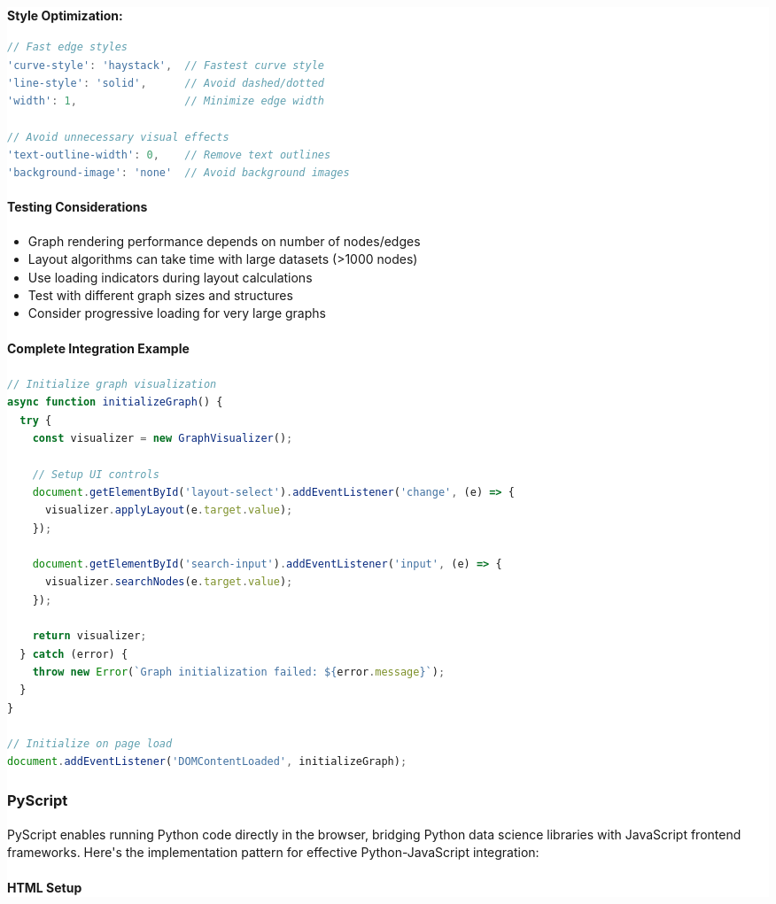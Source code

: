 **Style Optimization:**
```javascript
// Fast edge styles
'curve-style': 'haystack',  // Fastest curve style
'line-style': 'solid',      // Avoid dashed/dotted
'width': 1,                 // Minimize edge width

// Avoid unnecessary visual effects
'text-outline-width': 0,    // Remove text outlines
'background-image': 'none'  // Avoid background images
```

#### Testing Considerations

- Graph rendering performance depends on number of nodes/edges
- Layout algorithms can take time with large datasets (>1000 nodes)
- Use loading indicators during layout calculations
- Test with different graph sizes and structures
- Consider progressive loading for very large graphs

#### Complete Integration Example
```javascript
// Initialize graph visualization
async function initializeGraph() {
  try {
    const visualizer = new GraphVisualizer();

    // Setup UI controls
    document.getElementById('layout-select').addEventListener('change', (e) => {
      visualizer.applyLayout(e.target.value);
    });

    document.getElementById('search-input').addEventListener('input', (e) => {
      visualizer.searchNodes(e.target.value);
    });

    return visualizer;
  } catch (error) {
    throw new Error(`Graph initialization failed: ${error.message}`);
  }
}

// Initialize on page load
document.addEventListener('DOMContentLoaded', initializeGraph);
```


### PyScript

PyScript enables running Python code directly in the browser, bridging Python data science libraries with JavaScript frontend frameworks. Here's the implementation pattern for effective Python-JavaScript integration:

#### HTML Setup
